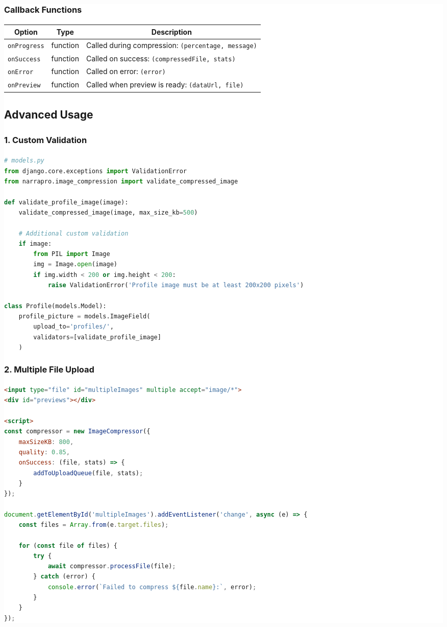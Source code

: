 ### Callback Functions

| Option | Type | Description |
|--------|------|-------------|
| `onProgress` | function | Called during compression: `(percentage, message)` |
| `onSuccess` | function | Called on success: `(compressedFile, stats)` |
| `onError` | function | Called on error: `(error)` |
| `onPreview` | function | Called when preview is ready: `(dataUrl, file)` |

## Advanced Usage

### 1. Custom Validation

```python
# models.py
from django.core.exceptions import ValidationError
from narrapro.image_compression import validate_compressed_image

def validate_profile_image(image):
    validate_compressed_image(image, max_size_kb=500)
    
    # Additional custom validation
    if image:
        from PIL import Image
        img = Image.open(image)
        if img.width < 200 or img.height < 200:
            raise ValidationError('Profile image must be at least 200x200 pixels')

class Profile(models.Model):
    profile_picture = models.ImageField(
        upload_to='profiles/',
        validators=[validate_profile_image]
    )
```

### 2. Multiple File Upload

```html
<input type="file" id="multipleImages" multiple accept="image/*">
<div id="previews"></div>

<script>
const compressor = new ImageCompressor({
    maxSizeKB: 800,
    quality: 0.85,
    onSuccess: (file, stats) => {
        addToUploadQueue(file, stats);
    }
});

document.getElementById('multipleImages').addEventListener('change', async (e) => {
    const files = Array.from(e.target.files);
    
    for (const file of files) {
        try {
            await compressor.processFile(file);
        } catch (error) {
            console.error(`Failed to compress ${file.name}:`, error);
        }
    }
});
```